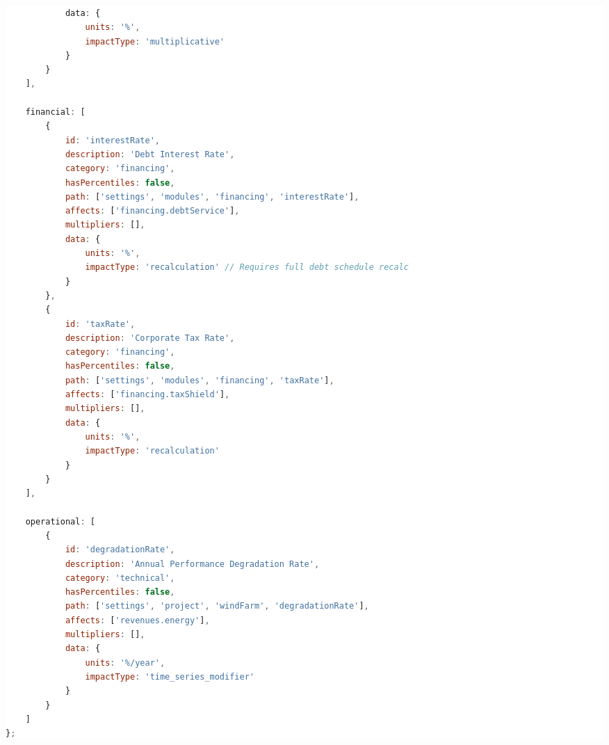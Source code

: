 ```javascript
            data: {
                units: '%',
                impactType: 'multiplicative'
            }
        }
    ],
    
    financial: [
        {
            id: 'interestRate',
            description: 'Debt Interest Rate',
            category: 'financing',
            hasPercentiles: false,
            path: ['settings', 'modules', 'financing', 'interestRate'],
            affects: ['financing.debtService'],
            multipliers: [],
            data: {
                units: '%',
                impactType: 'recalculation' // Requires full debt schedule recalc
            }
        },
        {
            id: 'taxRate',
            description: 'Corporate Tax Rate',
            category: 'financing',
            hasPercentiles: false,
            path: ['settings', 'modules', 'financing', 'taxRate'],
            affects: ['financing.taxShield'],
            multipliers: [],
            data: {
                units: '%',
                impactType: 'recalculation'
            }
        }
    ],
    
    operational: [
        {
            id: 'degradationRate',
            description: 'Annual Performance Degradation Rate',
            category: 'technical',
            hasPercentiles: false,
            path: ['settings', 'project', 'windFarm', 'degradationRate'],
            affects: ['revenues.energy'],
            multipliers: [],
            data: {
                units: '%/year',
                impactType: 'time_series_modifier'
            }
        }
    ]
};
```
